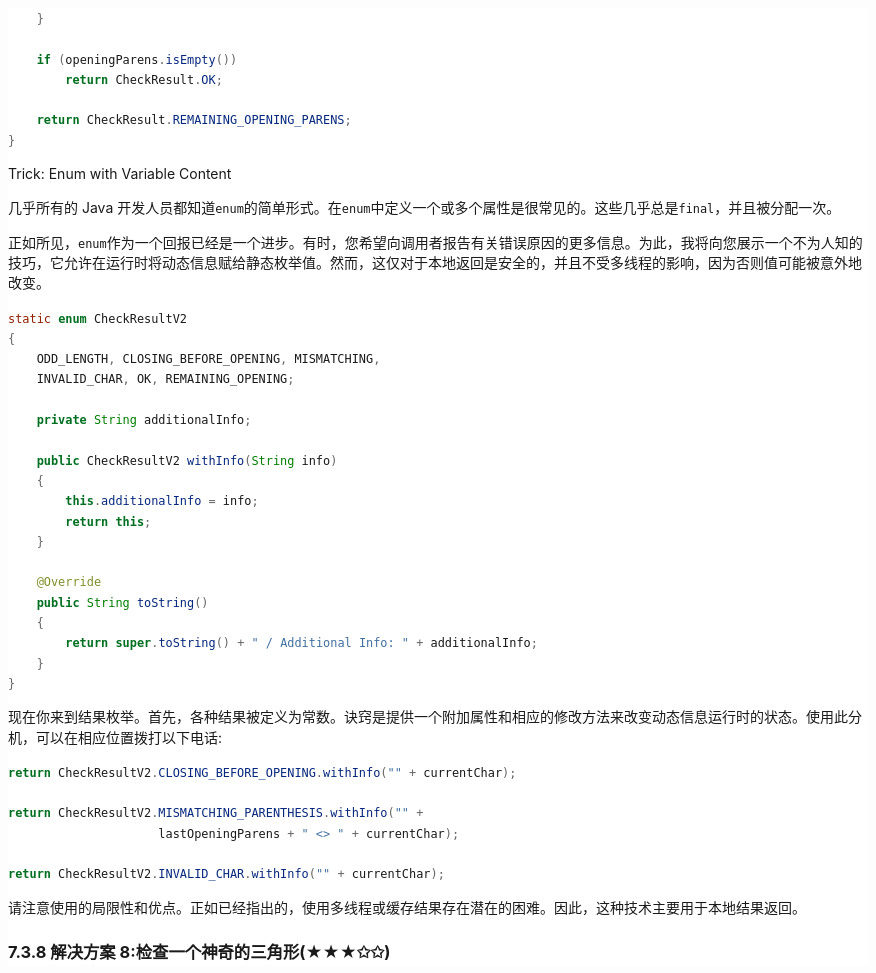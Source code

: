 ```java
    }

    if (openingParens.isEmpty())
        return CheckResult.OK;

    return CheckResult.REMAINING_OPENING_PARENS;
}

```

Trick: Enum with Variable Content

几乎所有的 Java 开发人员都知道`enum`的简单形式。在`enum`中定义一个或多个属性是很常见的。这些几乎总是`final`，并且被分配一次。

正如所见，`enum`作为一个回报已经是一个进步。有时，您希望向调用者报告有关错误原因的更多信息。为此，我将向您展示一个不为人知的技巧，它允许在运行时将动态信息赋给静态枚举值。然而，这仅对于本地返回是安全的，并且不受多线程的影响，因为否则值可能被意外地改变。

```java
static enum CheckResultV2
{
    ODD_LENGTH, CLOSING_BEFORE_OPENING, MISMATCHING,
    INVALID_CHAR, OK, REMAINING_OPENING;

    private String additionalInfo;

    public CheckResultV2 withInfo(String info)
    {
        this.additionalInfo = info;
        return this;
    }

    @Override
    public String toString()
    {
        return super.toString() + " / Additional Info: " + additionalInfo;
    }
}

```

现在你来到结果枚举。首先，各种结果被定义为常数。诀窍是提供一个附加属性和相应的修改方法来改变动态信息运行时的状态。使用此分机，可以在相应位置拨打以下电话:

```java
return CheckResultV2.CLOSING_BEFORE_OPENING.withInfo("" + currentChar);

return CheckResultV2.MISMATCHING_PARENTHESIS.withInfo("" +
                     lastOpeningParens + " <> " + currentChar);

return CheckResultV2.INVALID_CHAR.withInfo("" + currentChar);

```

请注意使用的局限性和优点。正如已经指出的，使用多线程或缓存结果存在潜在的困难。因此，这种技术主要用于本地结果返回。

### 7.3.8 解决方案 8:检查一个神奇的三角形(★★★✩✩)
